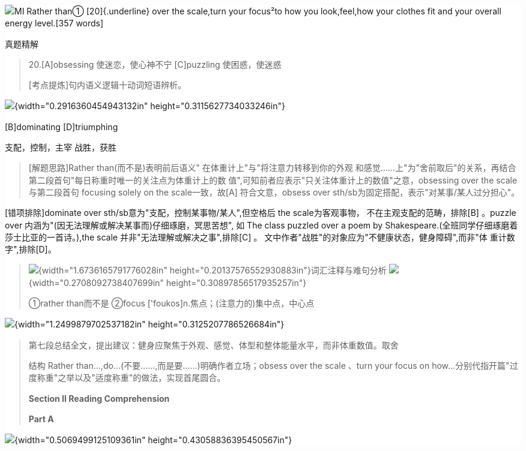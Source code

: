 ![](media/image34.jpeg)MI Rather than① [20]{.underline} over the
scale,turn your focus²to how you look,feel,how your clothes fit and your
overall energy level.\[357 words\]

真题精解

> 20.\[A\]obsessing 使迷恋，使心神不宁 \[C\]puzzling 使困惑，使迷惑
>
> \[考点提炼\]句内语义逻辑十动词短语辨析。

![](media/image35.jpeg){width="0.2916360454943132in"
height="0.3115627734033246in"}

\[B\]dominating \[D\]triumphing

支配，控制，主宰 战胜，获胜

> \[解题思路\]Rather than(而不是)表明前后语义"
> 在体重计上"与"将注意力转移到你的外观
> 和感觉......上"为"舍前取后"的关系，再结合第二段首句"每日称重时唯一的关注点为体重计上的数
> 值",可知前者应表示"只关注体重计上的数值"之意，obsessing over the
> scale与第二段首句 focusing solely on the scale一致，故\[A\]
> 符合文意，obsess over sth/sb为固定搭配，表示"对某事/某人过分担心"。

\[错项排除\]dominate over sth/sb意为"支配，控制某事物/某人",但空格后 the
scale为客观事物， 不在主观支配的范畴，排除\[B\] 。puzzle over
内涵为"(因无法理解或解决某事而)仔细琢磨，冥思苦想", 如 The class puzzled
over a poem by Shakespeare.(全班同学仔细琢磨着莎士比亚的一首诗。),the
scale 并非"无法理解或解决之事",排除\[C\] 。
文中作者"战胜"的对象应为"不健康状态，健身障碍",而非"体
重计数字",排除\[D\]。

> ![](media/image36.jpeg){width="1.6736165791776028in"
> height="0.20137576552930883in"}词汇注释与难句分析
> ![](media/image37.jpeg){width="0.2708092738407699in"
> height="0.30897856517935257in"}
>
> ①rather than而不是 ②focus \[\'foukos\]n.焦点；(注意力的)集中点，中心点

![](media/image38.jpeg){width="1.2499879702537182in"
height="0.3125207786526684in"}

> 第七段总结全文，提出建议：健身应聚焦于外观、感觉、体型和整体能量水平，而非体重数值。取舍
>
> 结构 Rather
> than\...,do\...(不要......,而是要......)明确作者立场；obsess over the
> scale 、turn your focus on
> how\...分别代指开篇"过度称重"之举以及"适度称重"的做法，实现首尾圆合。
>
> **Section Ⅱ Reading Comprehension**
>
> **Part A**

![](media/image39.jpeg){width="0.5069499125109361in"
height="0.43058836395450567in"}
